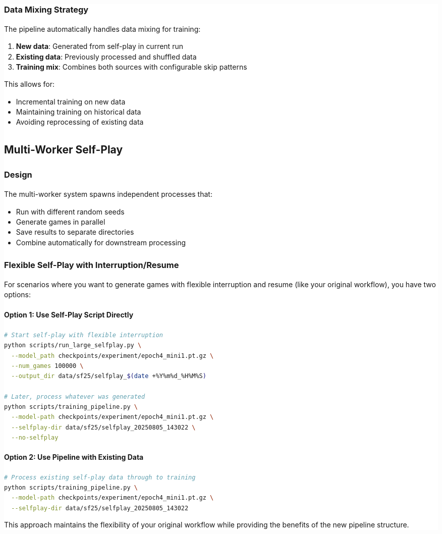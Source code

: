 ### Data Mixing Strategy

The pipeline automatically handles data mixing for training:

1. **New data**: Generated from self-play in current run
2. **Existing data**: Previously processed and shuffled data
3. **Training mix**: Combines both sources with configurable skip patterns

This allows for:
- Incremental training on new data
- Maintaining training on historical data
- Avoiding reprocessing of existing data

## Multi-Worker Self-Play

### Design

The multi-worker system spawns independent processes that:
- Run with different random seeds
- Generate games in parallel
- Save results to separate directories
- Combine automatically for downstream processing

### Flexible Self-Play with Interruption/Resume

For scenarios where you want to generate games with flexible interruption and resume (like your original workflow), you have two options:

#### Option 1: Use Self-Play Script Directly
```bash
# Start self-play with flexible interruption
python scripts/run_large_selfplay.py \
  --model_path checkpoints/experiment/epoch4_mini1.pt.gz \
  --num_games 100000 \
  --output_dir data/sf25/selfplay_$(date +%Y%m%d_%H%M%S)

# Later, process whatever was generated
python scripts/training_pipeline.py \
  --model-path checkpoints/experiment/epoch4_mini1.pt.gz \
  --selfplay-dir data/sf25/selfplay_20250805_143022 \
  --no-selfplay
```

#### Option 2: Use Pipeline with Existing Data
```bash
# Process existing self-play data through to training
python scripts/training_pipeline.py \
  --model-path checkpoints/experiment/epoch4_mini1.pt.gz \
  --selfplay-dir data/sf25/selfplay_20250805_143022
```

This approach maintains the flexibility of your original workflow while providing the benefits of the new pipeline structure.
